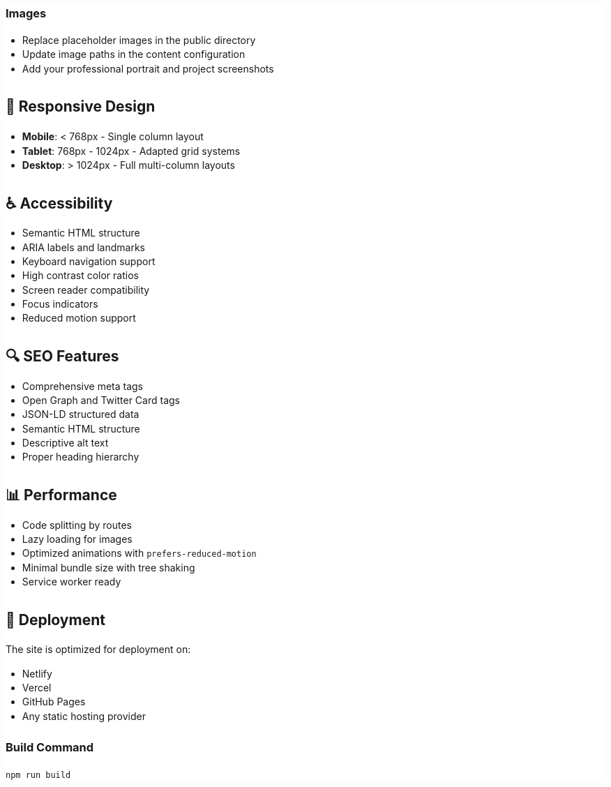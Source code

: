 ### Images
- Replace placeholder images in the public directory
- Update image paths in the content configuration
- Add your professional portrait and project screenshots

## 📱 Responsive Design

- **Mobile**: < 768px - Single column layout
- **Tablet**: 768px - 1024px - Adapted grid systems  
- **Desktop**: > 1024px - Full multi-column layouts

## ♿ Accessibility

- Semantic HTML structure
- ARIA labels and landmarks
- Keyboard navigation support
- High contrast color ratios
- Screen reader compatibility
- Focus indicators
- Reduced motion support

## 🔍 SEO Features

- Comprehensive meta tags
- Open Graph and Twitter Card tags
- JSON-LD structured data
- Semantic HTML structure
- Descriptive alt text
- Proper heading hierarchy

## 📊 Performance

- Code splitting by routes
- Lazy loading for images
- Optimized animations with `prefers-reduced-motion`
- Minimal bundle size with tree shaking
- Service worker ready

## 🚀 Deployment

The site is optimized for deployment on:
- Netlify
- Vercel
- GitHub Pages
- Any static hosting provider

### Build Command
```bash
npm run build
```
